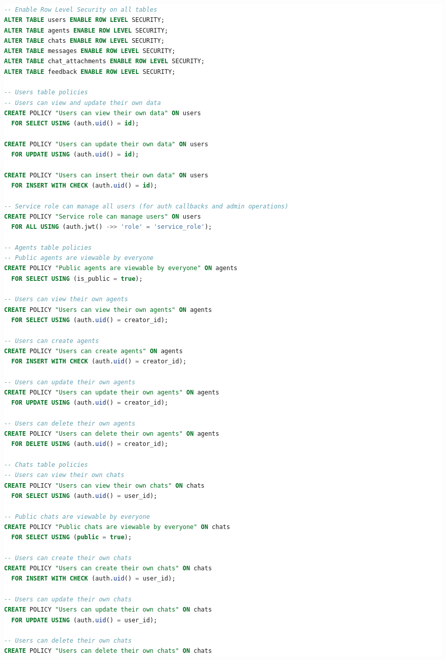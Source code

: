 ```sql
-- Enable Row Level Security on all tables
ALTER TABLE users ENABLE ROW LEVEL SECURITY;
ALTER TABLE agents ENABLE ROW LEVEL SECURITY;
ALTER TABLE chats ENABLE ROW LEVEL SECURITY;
ALTER TABLE messages ENABLE ROW LEVEL SECURITY;
ALTER TABLE chat_attachments ENABLE ROW LEVEL SECURITY;
ALTER TABLE feedback ENABLE ROW LEVEL SECURITY;

-- Users table policies
-- Users can view and update their own data
CREATE POLICY "Users can view their own data" ON users 
  FOR SELECT USING (auth.uid() = id);

CREATE POLICY "Users can update their own data" ON users 
  FOR UPDATE USING (auth.uid() = id);

CREATE POLICY "Users can insert their own data" ON users 
  FOR INSERT WITH CHECK (auth.uid() = id);

-- Service role can manage all users (for auth callbacks and admin operations)
CREATE POLICY "Service role can manage users" ON users 
  FOR ALL USING (auth.jwt() ->> 'role' = 'service_role');

-- Agents table policies
-- Public agents are viewable by everyone
CREATE POLICY "Public agents are viewable by everyone" ON agents 
  FOR SELECT USING (is_public = true);

-- Users can view their own agents
CREATE POLICY "Users can view their own agents" ON agents 
  FOR SELECT USING (auth.uid() = creator_id);

-- Users can create agents
CREATE POLICY "Users can create agents" ON agents 
  FOR INSERT WITH CHECK (auth.uid() = creator_id);

-- Users can update their own agents
CREATE POLICY "Users can update their own agents" ON agents 
  FOR UPDATE USING (auth.uid() = creator_id);

-- Users can delete their own agents
CREATE POLICY "Users can delete their own agents" ON agents 
  FOR DELETE USING (auth.uid() = creator_id);

-- Chats table policies
-- Users can view their own chats
CREATE POLICY "Users can view their own chats" ON chats 
  FOR SELECT USING (auth.uid() = user_id);

-- Public chats are viewable by everyone
CREATE POLICY "Public chats are viewable by everyone" ON chats 
  FOR SELECT USING (public = true);

-- Users can create their own chats
CREATE POLICY "Users can create their own chats" ON chats 
  FOR INSERT WITH CHECK (auth.uid() = user_id);

-- Users can update their own chats
CREATE POLICY "Users can update their own chats" ON chats 
  FOR UPDATE USING (auth.uid() = user_id);

-- Users can delete their own chats
CREATE POLICY "Users can delete their own chats" ON chats 
```